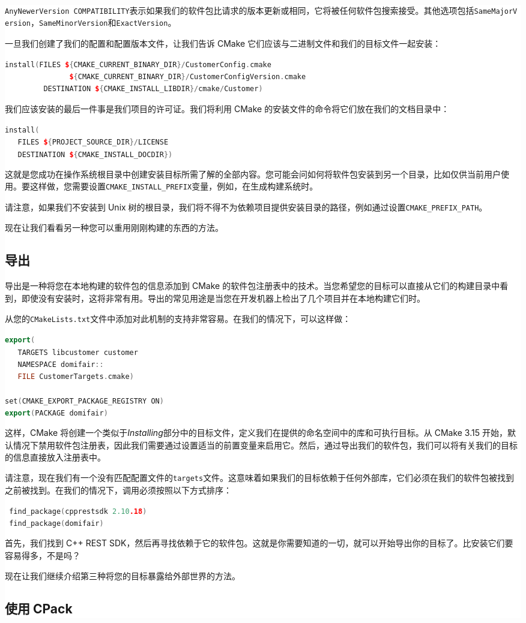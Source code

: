 `AnyNewerVersion COMPATIBILITY`表示如果我们的软件包比请求的版本更新或相同，它将被任何软件包搜索接受。其他选项包括`SameMajorVersion`，`SameMinorVersion`和`ExactVersion`。

一旦我们创建了我们的配置和配置版本文件，让我们告诉 CMake 它们应该与二进制文件和我们的目标文件一起安装：

```cpp
install(FILES ${CMAKE_CURRENT_BINARY_DIR}/CustomerConfig.cmake
               ${CMAKE_CURRENT_BINARY_DIR}/CustomerConfigVersion.cmake
         DESTINATION ${CMAKE_INSTALL_LIBDIR}/cmake/Customer)
```

我们应该安装的最后一件事是我们项目的许可证。我们将利用 CMake 的安装文件的命令将它们放在我们的文档目录中：

```cpp
install(
   FILES ${PROJECT_SOURCE_DIR}/LICENSE
   DESTINATION ${CMAKE_INSTALL_DOCDIR})
```

这就是您成功在操作系统根目录中创建安装目标所需了解的全部内容。您可能会问如何将软件包安装到另一个目录，比如仅供当前用户使用。要这样做，您需要设置`CMAKE_INSTALL_PREFIX`变量，例如，在生成构建系统时。

请注意，如果我们不安装到 Unix 树的根目录，我们将不得不为依赖项目提供安装目录的路径，例如通过设置`CMAKE_PREFIX_PATH`。

现在让我们看看另一种您可以重用刚刚构建的东西的方法。

## 导出

导出是一种将您在本地构建的软件包的信息添加到 CMake 的软件包注册表中的技术。当您希望您的目标可以直接从它们的构建目录中看到，即使没有安装时，这将非常有用。导出的常见用途是当您在开发机器上检出了几个项目并在本地构建它们时。

从您的`CMakeLists.txt`文件中添加对此机制的支持非常容易。在我们的情况下，可以这样做：

```cpp
export(
   TARGETS libcustomer customer
   NAMESPACE domifair::
   FILE CustomerTargets.cmake)

set(CMAKE_EXPORT_PACKAGE_REGISTRY ON)
export(PACKAGE domifair)
```

这样，CMake 将创建一个类似于*Installing*部分中的目标文件，定义我们在提供的命名空间中的库和可执行目标。从 CMake 3.15 开始，默认情况下禁用软件包注册表，因此我们需要通过设置适当的前置变量来启用它。然后，通过导出我们的软件包，我们可以将有关我们的目标的信息直接放入注册表中。

请注意，现在我们有一个没有匹配配置文件的`targets`文件。这意味着如果我们的目标依赖于任何外部库，它们必须在我们的软件包被找到之前被找到。在我们的情况下，调用必须按照以下方式排序：

```cpp
 find_package(cpprestsdk 2.10.18)
 find_package(domifair)
```

首先，我们找到 C++ REST SDK，然后再寻找依赖于它的软件包。这就是你需要知道的一切，就可以开始导出你的目标了。比安装它们要容易得多，不是吗？

现在让我们继续介绍第三种将您的目标暴露给外部世界的方法。

## 使用 CPack
